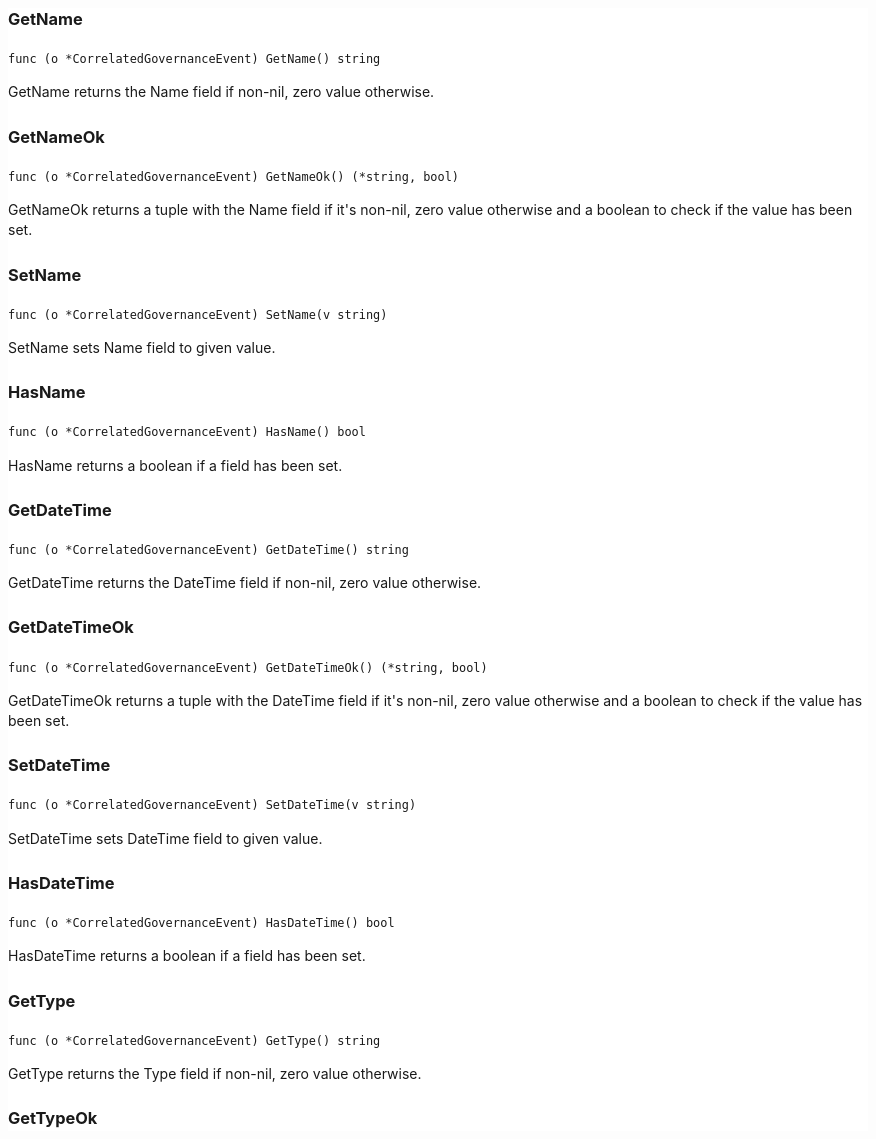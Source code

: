 ### GetName

`func (o *CorrelatedGovernanceEvent) GetName() string`

GetName returns the Name field if non-nil, zero value otherwise.

### GetNameOk

`func (o *CorrelatedGovernanceEvent) GetNameOk() (*string, bool)`

GetNameOk returns a tuple with the Name field if it's non-nil, zero value otherwise
and a boolean to check if the value has been set.

### SetName

`func (o *CorrelatedGovernanceEvent) SetName(v string)`

SetName sets Name field to given value.

### HasName

`func (o *CorrelatedGovernanceEvent) HasName() bool`

HasName returns a boolean if a field has been set.

### GetDateTime

`func (o *CorrelatedGovernanceEvent) GetDateTime() string`

GetDateTime returns the DateTime field if non-nil, zero value otherwise.

### GetDateTimeOk

`func (o *CorrelatedGovernanceEvent) GetDateTimeOk() (*string, bool)`

GetDateTimeOk returns a tuple with the DateTime field if it's non-nil, zero value otherwise
and a boolean to check if the value has been set.

### SetDateTime

`func (o *CorrelatedGovernanceEvent) SetDateTime(v string)`

SetDateTime sets DateTime field to given value.

### HasDateTime

`func (o *CorrelatedGovernanceEvent) HasDateTime() bool`

HasDateTime returns a boolean if a field has been set.

### GetType

`func (o *CorrelatedGovernanceEvent) GetType() string`

GetType returns the Type field if non-nil, zero value otherwise.

### GetTypeOk
